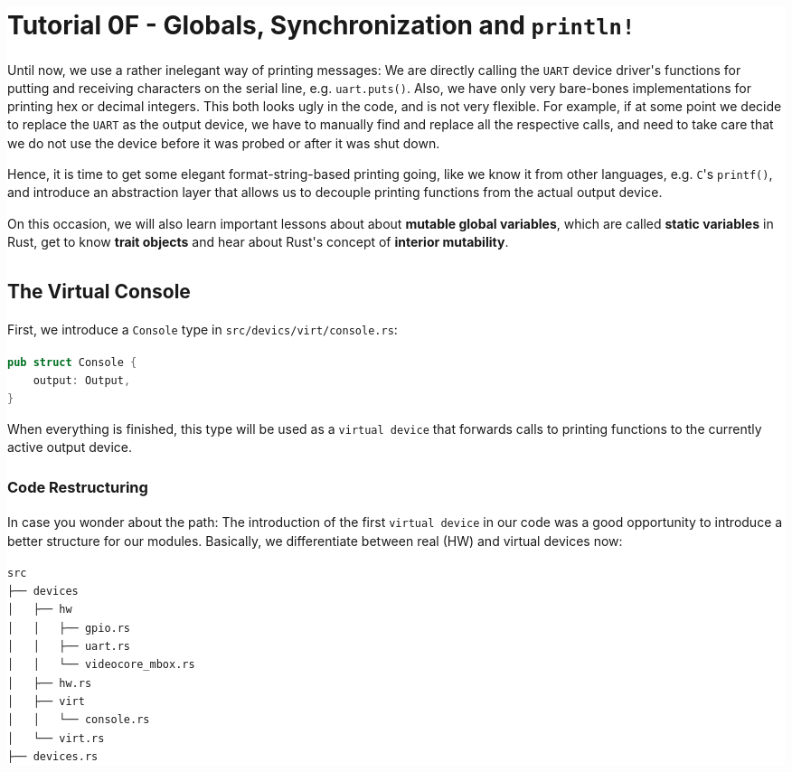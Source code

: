 # Tutorial 0F - Globals, Synchronization and `println!`

Until now, we use a rather inelegant way of printing messages: We are directly
calling the `UART` device driver's functions for putting and receiving
characters on the serial line, e.g. `uart.puts()`. Also, we have only very
bare-bones implementations for printing hex or decimal integers. This both looks
ugly in the code, and is not very flexible. For example, if at some point we
decide to replace the `UART` as the output device, we have to manually find and
replace all the respective calls, and need to take care that we do not use the
device before it was probed or after it was shut down.

Hence, it is time to get some elegant format-string-based printing going, like
we know it from other languages, e.g. `C`'s `printf()`, and introduce an
abstraction layer that allows us to decouple printing functions from the actual
output device.

On this occasion, we will also learn important lessons about about **mutable
global variables**, which are called **static variables** in Rust, get to know
**trait objects** and hear about Rust's concept of **interior mutability**.

## The Virtual Console

First, we introduce a `Console` type in `src/devics/virt/console.rs`:

```rust
pub struct Console {
    output: Output,
}
```

When everything is finished, this type will be used as a `virtual device` that
forwards calls to printing functions to the currently active output device.

### Code Restructuring

In case you wonder about the path: The introduction of the first `virtual
device` in our code was a good opportunity to introduce a better structure for
our modules. Basically, we differentiate between real (HW) and virtual devices
now:

```console
src
├── devices
│   ├── hw
│   │   ├── gpio.rs
│   │   ├── uart.rs
│   │   └── videocore_mbox.rs
│   ├── hw.rs
│   ├── virt
│   │   └── console.rs
│   └── virt.rs
├── devices.rs
```
